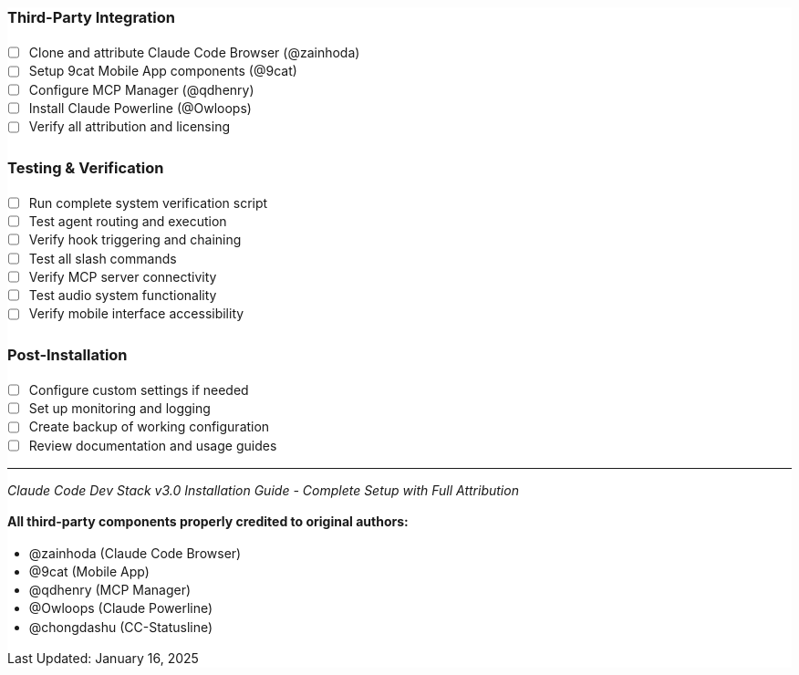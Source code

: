 ### Third-Party Integration
- [ ] Clone and attribute Claude Code Browser (@zainhoda)
- [ ] Setup 9cat Mobile App components (@9cat)
- [ ] Configure MCP Manager (@qdhenry)
- [ ] Install Claude Powerline (@Owloops)
- [ ] Verify all attribution and licensing

### Testing & Verification
- [ ] Run complete system verification script
- [ ] Test agent routing and execution
- [ ] Verify hook triggering and chaining
- [ ] Test all slash commands
- [ ] Verify MCP server connectivity
- [ ] Test audio system functionality
- [ ] Verify mobile interface accessibility

### Post-Installation
- [ ] Configure custom settings if needed
- [ ] Set up monitoring and logging
- [ ] Create backup of working configuration
- [ ] Review documentation and usage guides

---

*Claude Code Dev Stack v3.0 Installation Guide - Complete Setup with Full Attribution*

**All third-party components properly credited to original authors:**
- @zainhoda (Claude Code Browser)
- @9cat (Mobile App)
- @qdhenry (MCP Manager)
- @Owloops (Claude Powerline)
- @chongdashu (CC-Statusline)

Last Updated: January 16, 2025